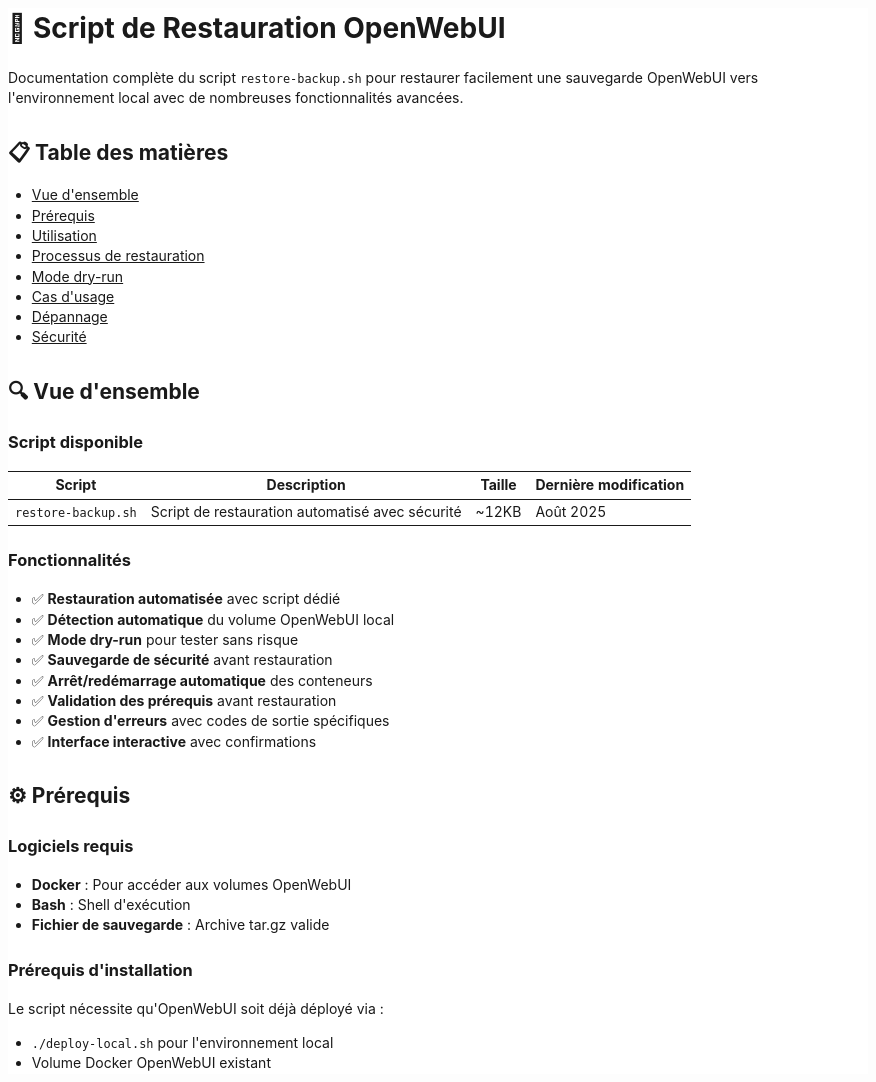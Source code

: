# 🔄 Script de Restauration OpenWebUI

Documentation complète du script `restore-backup.sh` pour restaurer facilement une sauvegarde OpenWebUI vers l'environnement local avec de nombreuses fonctionnalités avancées.

## 📋 Table des matières

- [Vue d'ensemble](#vue-densemble)
- [Prérequis](#prérequis)
- [Utilisation](#utilisation)
- [Processus de restauration](#processus-de-restauration)
- [Mode dry-run](#mode-dry-run-pour-tests)
- [Cas d'usage](#cas-dusage-typiques)
- [Dépannage](#dépannage)
- [Sécurité](#sécurité-et-bonnes-pratiques)

## 🔍 Vue d'ensemble

### Script disponible

| Script | Description | Taille | Dernière modification |
|--------|-------------|--------|----------------------|
| `restore-backup.sh` | Script de restauration automatisé avec sécurité | ~12KB | Août 2025 |

### Fonctionnalités

- ✅ **Restauration automatisée** avec script dédié
- ✅ **Détection automatique** du volume OpenWebUI local
- ✅ **Mode dry-run** pour tester sans risque
- ✅ **Sauvegarde de sécurité** avant restauration
- ✅ **Arrêt/redémarrage automatique** des conteneurs
- ✅ **Validation des prérequis** avant restauration
- ✅ **Gestion d'erreurs** avec codes de sortie spécifiques
- ✅ **Interface interactive** avec confirmations

## ⚙️ Prérequis

### Logiciels requis

- **Docker** : Pour accéder aux volumes OpenWebUI
- **Bash** : Shell d'exécution
- **Fichier de sauvegarde** : Archive tar.gz valide

### Prérequis d'installation

Le script nécessite qu'OpenWebUI soit déjà déployé via :
- `./deploy-local.sh` pour l'environnement local
- Volume Docker OpenWebUI existant
